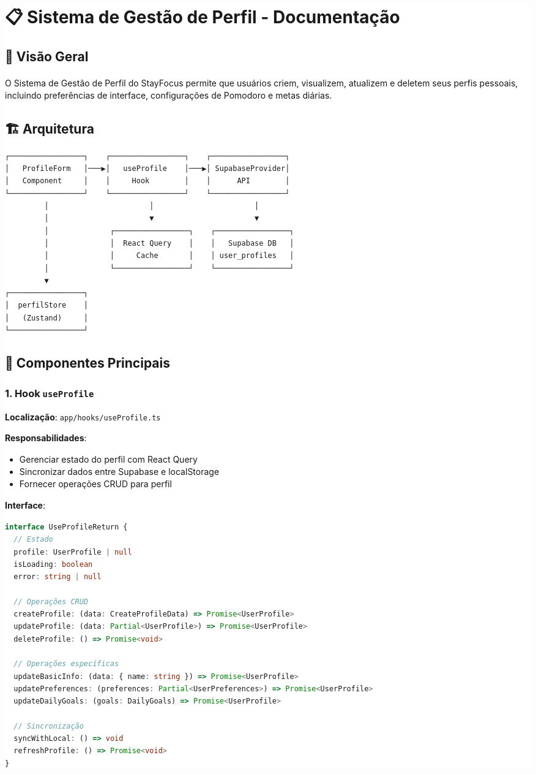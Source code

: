 # 📋 Sistema de Gestão de Perfil - Documentação

## 🎯 Visão Geral

O Sistema de Gestão de Perfil do StayFocus permite que usuários criem, visualizem, atualizem e deletem seus perfis pessoais, incluindo preferências de interface, configurações de Pomodoro e metas diárias.

## 🏗️ Arquitetura

```
┌─────────────────┐    ┌─────────────────┐    ┌─────────────────┐
│   ProfileForm   │───▶│   useProfile    │───▶│ SupabaseProvider│
│   Component     │    │     Hook        │    │      API        │
└─────────────────┘    └─────────────────┘    └─────────────────┘
         │                       │                       │
         │                       ▼                       ▼
         │              ┌─────────────────┐    ┌─────────────────┐
         │              │  React Query    │    │   Supabase DB   │
         │              │     Cache       │    │ user_profiles   │
         │              └─────────────────┘    └─────────────────┘
         ▼
┌─────────────────┐
│  perfilStore    │
│   (Zustand)     │
└─────────────────┘
```

## 🔧 Componentes Principais

### 1. Hook `useProfile`

**Localização**: `app/hooks/useProfile.ts`

**Responsabilidades**:
- Gerenciar estado do perfil com React Query
- Sincronizar dados entre Supabase e localStorage
- Fornecer operações CRUD para perfil

**Interface**:
```typescript
interface UseProfileReturn {
  // Estado
  profile: UserProfile | null
  isLoading: boolean
  error: string | null
  
  // Operações CRUD
  createProfile: (data: CreateProfileData) => Promise<UserProfile>
  updateProfile: (data: Partial<UserProfile>) => Promise<UserProfile>
  deleteProfile: () => Promise<void>
  
  // Operações específicas
  updateBasicInfo: (data: { name: string }) => Promise<UserProfile>
  updatePreferences: (preferences: Partial<UserPreferences>) => Promise<UserProfile>
  updateDailyGoals: (goals: DailyGoals) => Promise<UserProfile>
  
  // Sincronização
  syncWithLocal: () => void
  refreshProfile: () => Promise<void>
}
```
